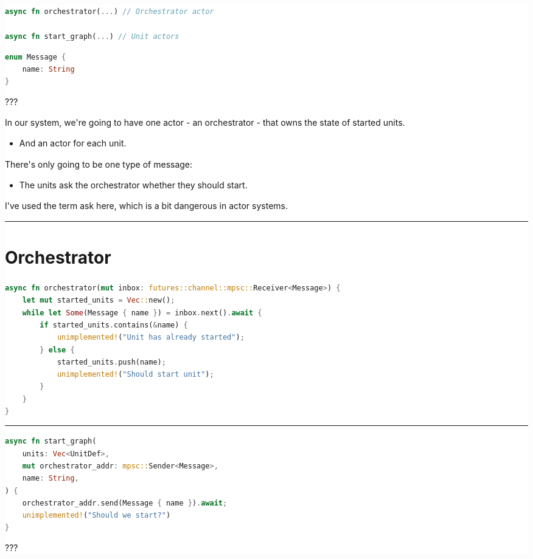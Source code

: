 ```rust
async fn orchestrator(...) // Orchestrator actor

async fn start_graph(...) // Unit actors
```

```rust
enum Message {
    name: String
}
```

???

In our system, we're going to have one actor - an orchestrator - that owns the state of started units. 
 - And an actor for each unit.

There's only going to be one type of message:
 - The units ask the orchestrator whether they should start.

I've used the term ask here, which is a bit dangerous in actor systems.

---

# Orchestrator

```rust
async fn orchestrator(mut inbox: futures::channel::mpsc::Receiver<Message>) {
    let mut started_units = Vec::new();
    while let Some(Message { name }) = inbox.next().await {
        if started_units.contains(&name) {
            unimplemented!("Unit has already started");
        } else {
            started_units.push(name);
            unimplemented!("Should start unit");
        }
    }
}
```

---

```rust
async fn start_graph(
    units: Vec<UnitDef>,
    mut orchestrator_addr: mpsc::Sender<Message>,
    name: String,
) {
    orchestrator_addr.send(Message { name }).await;
    unimplemented!("Should we start?")
}
```

???
